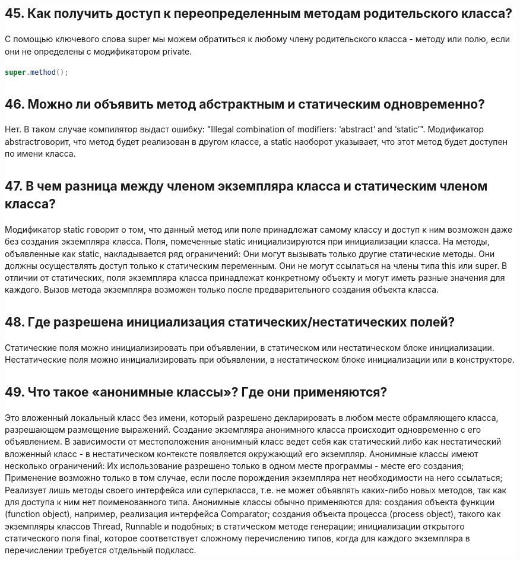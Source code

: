 ## 45. Как получить доступ к переопределенным методам родительского класса?
С помощью ключевого слова super мы можем обратиться к любому члену родительского класса - методу или полю, если они не определены с модификатором private.

```java
super.method();
```

## 46. Можно ли объявить метод абстрактным и статическим одновременно?
Нет. В таком случае компилятор выдаст ошибку: "Illegal combination of modifiers: ‘abstract’ and ‘static’". Модификатор abstractговорит, что метод будет реализован в другом классе, а static наоборот указывает, что этот метод будет доступен по имени класса.

## 47. В чем разница между членом экземпляра класса и статическим членом класса?
Модификатор static говорит о том, что данный метод или поле принадлежат самому классу и доступ к ним возможен даже без создания экземпляра класса. Поля, помеченные static инициализируются при инициализации класса. На методы, объявленные как static, накладывается ряд ограничений:
Они могут вызывать только другие статические методы.
Они должны осуществлять доступ только к статическим переменным.
Они не могут ссылаться на члены типа this или super.
В отличии от статических, поля экземпляра класса принадлежат конкретному объекту и могут иметь разные значения для каждого. Вызов метода экземпляра возможен только после предварительного создания объекта класса.

## 48. Где разрешена инициализация статических/нестатических полей?
Статические поля можно инициализировать при объявлении, в статическом или нестатическом блоке инициализации.
Нестатические поля можно инициализировать при объявлении, в нестатическом блоке инициализации или в конструкторе.

## 49. Что такое «анонимные классы»? Где они применяются?
Это вложенный локальный класс без имени, который разрешено декларировать в любом месте обрамляющего класса, разрешающем размещение выражений. Создание экземпляра анонимного класса происходит одновременно с его объявлением. В зависимости от местоположения анонимный класс ведет себя как статический либо как нестатический вложенный класс - в нестатическом контексте появляется окружающий его экземпляр.
Анонимные классы имеют несколько ограничений:
Их использование разрешено только в одном месте программы - месте его создания;
Применение возможно только в том случае, если после порождения экземпляра нет необходимости на него ссылаться;
Реализует лишь методы своего интерфейса или суперкласса, т.е. не может объявлять каких-либо новых методов, так как для доступа к ним нет поименованного типа.
Анонимные классы обычно применяются для:
создания объекта функции (function object), например, реализация интерфейса Comparator;
создания объекта процесса (process object), такого как экземпляры классов Thread, Runnable и подобных;
в статическом методе генерации;
инициализации открытого статического поля final, которое соответствует сложному перечислению типов, когда для каждого экземпляра в перечислении требуется отдельный подкласс.
